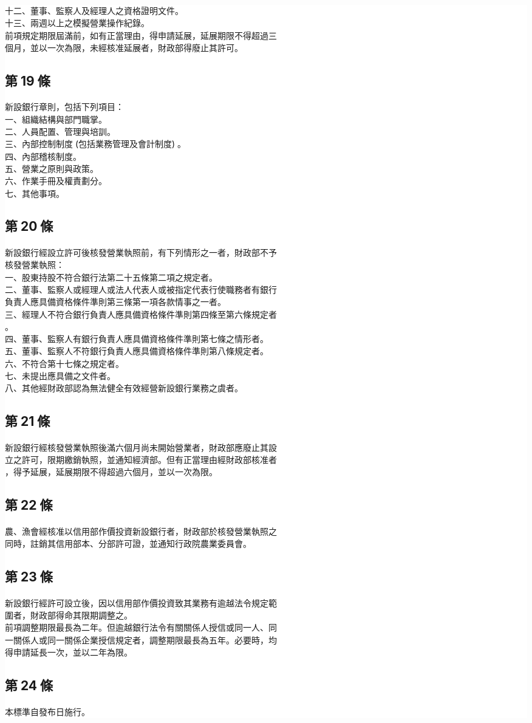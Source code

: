 十二、董事、監察人及經理人之資格證明文件。  
十三、兩週以上之模擬營業操作紀錄。  
前項規定期限屆滿前，如有正當理由，得申請延展，延展期限不得超過三  
個月，並以一次為限，未經核准延展者，財政部得廢止其許可。

第 19 條
--------
新設銀行章則，包括下列項目：  
一、組織結構與部門職掌。  
二、人員配置、管理與培訓。  
三、內部控制制度 (包括業務管理及會計制度) 。  
四、內部稽核制度。  
五、營業之原則與政策。  
六、作業手冊及權責劃分。  
七、其他事項。

第 20 條
--------
新設銀行經設立許可後核發營業執照前，有下列情形之一者，財政部不予  
核發營業執照：  
一、股東持股不符合銀行法第二十五條第二項之規定者。  
二、董事、監察人或經理人或法人代表人或被指定代表行使職務者有銀行  
    負責人應具備資格條件準則第三條第一項各款情事之一者。  
三、經理人不符合銀行負責人應具備資格條件準則第四條至第六條規定者  
    。  
四、董事、監察人有銀行負責人應具備資格條件準則第七條之情形者。  
五、董事、監察人不符銀行負責人應具備資格條件準則第八條規定者。  
六、不符合第十七條之規定者。  
七、未提出應具備之文件者。  
八、其他經財政部認為無法健全有效經營新設銀行業務之虞者。

第 21 條
--------
新設銀行經核發營業執照後滿六個月尚未開始營業者，財政部應廢止其設  
立之許可，限期繳銷執照，並通知經濟部。但有正當理由經財政部核准者  
，得予延展，延展期限不得超過六個月，並以一次為限。

第 22 條
--------
農、漁會經核准以信用部作價投資新設銀行者，財政部於核發營業執照之  
同時，註銷其信用部本、分部許可證，並通知行政院農業委員會。

第 23 條
--------
新設銀行經許可設立後，因以信用部作價投資致其業務有逾越法令規定範  
圍者，財政部得命其限期調整之。  
前項調整期限最長為二年。但逾越銀行法令有關關係人授信或同一人、同  
一關係人或同一關係企業授信規定者，調整期限最長為五年。必要時，均  
得申請延長一次，並以二年為限。

第 24 條
--------
本標準自發布日施行。

